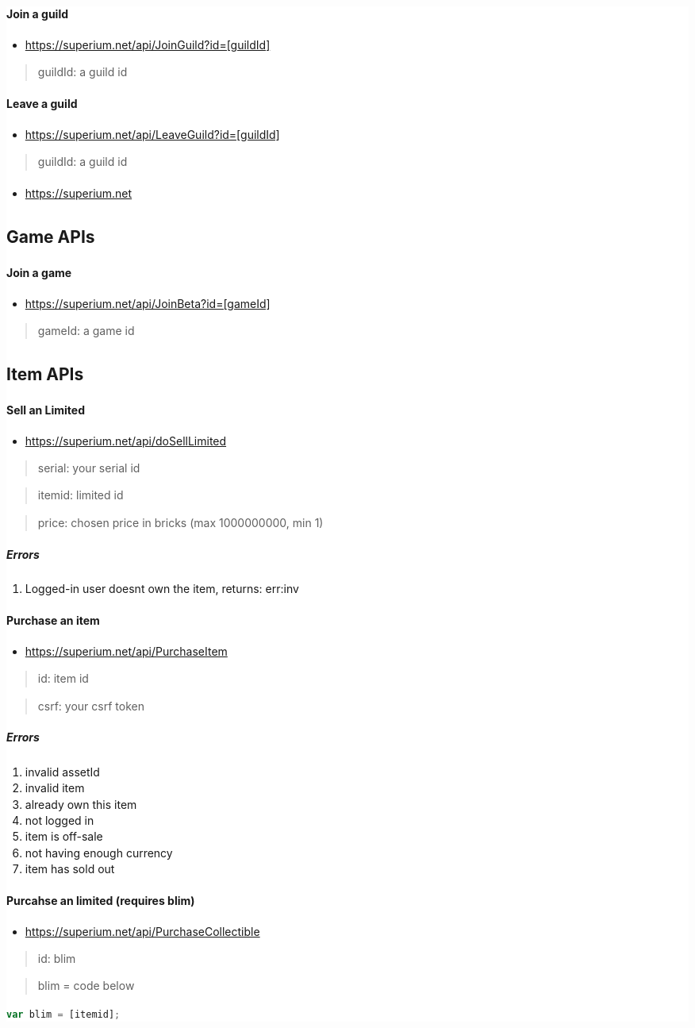 #### Join a guild
* https://superium.net/api/JoinGuild?id=[guildId]
> guildId: a guild id

#### Leave a guild
* https://superium.net/api/LeaveGuild?id=[guildId]
> guildId: a guild id

#### 
* https://superium.net
> 
> 

Game APIs
---------

#### Join a game
* https://superium.net/api/JoinBeta?id=[gameId]
> gameId: a game id

Item APIs
---------

#### Sell an Limited
* https://superium.net/api/doSellLimited
> serial: your serial id

> itemid: limited id

> price: chosen price in bricks (max 1000000000, min 1)

##### Errors
1. Logged-in user doesnt own the item, returns: err:inv

#### Purchase an item
* https://superium.net/api/PurchaseItem
> id: item id

> csrf: your csrf token

##### Errors
1. invalid assetId
2. invalid item
3. already own this item
4. not logged in
5. item is off-sale
6. not having enough currency
7. item has sold out

#### Purcahse an limited (requires blim)
* https://superium.net/api/PurchaseCollectible
> id: blim

> blim = code below
```js
var blim = [itemid];
```
